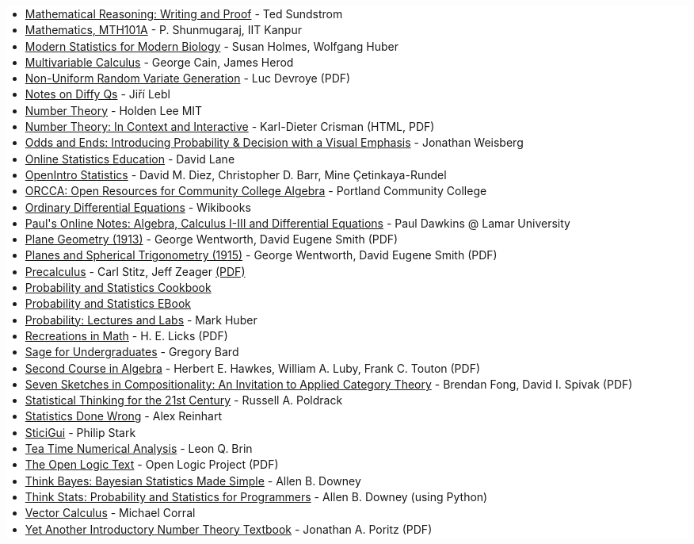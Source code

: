 - [Mathematical Reasoning: Writing and Proof](https://www.tedsundstrom.com/mathematical-reasoning-3) - Ted Sundstrom
- [Mathematics, MTH101A](http://home.iitk.ac.in/~psraj/mth101/) - P. Shunmugaraj, IIT Kanpur
- [Modern Statistics for Modern Biology](https://www.huber.embl.de/msmb) - Susan Holmes, Wolfgang Huber
- [Multivariable Calculus](https://people.math.gatech.edu/~cain/notes/calculus.html) - George Cain, James Herod
- [Non-Uniform Random Variate Generation](http://luc.devroye.org/rnbookindex.html) - Luc Devroye (PDF)
- [Notes on Diffy Qs](https://www.jirka.org/diffyqs/) - Jiří Lebl
- [Number Theory](https://github.com/holdenlee/number-theory) - Holden Lee MIT
- [Number Theory: In Context and Interactive](https://math.gordon.edu/ntic/) - Karl-Dieter Crisman (HTML, PDF)
- [Odds and Ends: Introducing Probability & Decision with a Visual Emphasis](https://jonathanweisberg.org/vip/) - Jonathan Weisberg
- [Online Statistics Education](http://onlinestatbook.com) - David Lane
- [OpenIntro Statistics](https://www.openintro.org/stat/textbook.php) - David M. Diez, Christopher D. Barr, Mine Çetinkaya-Rundel
- [ORCCA: Open Resources for Community College Algebra](https://spaces.pcc.edu/pages/viewpage.action?pageId=52729944) - Portland Community College
- [Ordinary Differential Equations](https://en.wikibooks.org/wiki/Ordinary_Differential_Equations) - Wikibooks
- [Paul's Online Notes: Algebra, Calculus I-III and Differential Equations](https://tutorial.math.lamar.edu) - Paul Dawkins @ Lamar University
- [Plane Geometry (1913)](http://djm.cc/library/Plane_Geometry_Wentworth_Smith_edited.pdf) - George Wentworth, David Eugene Smith (PDF)
- [Planes and Spherical Trigonometry (1915)](http://djm.cc/library/Plane_Spherical_Trigonometry_Wentworth_Smith_edited_2.pdf) - George Wentworth, David Eugene Smith (PDF)
- [Precalculus](https://stitz-zeager.com) - Carl Stitz, Jeff Zeager [(PDF)](https://stitz-zeager.com/szprecalculus07042013.pdf)
- [Probability and Statistics Cookbook](http://statistics.zone)
- [Probability and Statistics EBook](http://wiki.stat.ucla.edu/socr/index.php/Probability_and_statistics_EBook)
- [Probability: Lectures and Labs](https://www.markhuberdatascience.org/probability-textbook) - Mark Huber
- [Recreations in Math](http://djm.cc/library/Recreations_in_Mathematics_Licks_edited.pdf) - H. E. Licks (PDF)
- [Sage for Undergraduates](http://www.gregorybard.com/books.html) - Gregory Bard
- [Second Course in Algebra](http://djm.cc/library/Second_Algebra_Hawkes_Luby_Touton_edited.pdf) - Herbert E. Hawkes, William A. Luby, Frank C. Touton (PDF)
- [Seven Sketches in Compositionality: An Invitation to Applied Category Theory](https://arxiv.org/pdf/1803.05316.pdf) - Brendan Fong, David I. Spivak (PDF)
- [Statistical Thinking for the 21st Century](https://statsthinking21.org) - Russell A. Poldrack
- [Statistics Done Wrong](http://www.statisticsdonewrong.com) - Alex Reinhart
- [SticiGui](https://www.stat.berkeley.edu/~stark/SticiGui/) - Philip Stark
- [Tea Time Numerical Analysis](https://lqbrin.github.io/tea-time-numerical/) - Leon Q. Brin
- [The Open Logic Text](https://builds.openlogicproject.org/open-logic-complete.pdf) - Open Logic Project (PDF)
- [Think Bayes: Bayesian Statistics Made Simple](http://www.greenteapress.com/thinkbayes/) - Allen B. Downey
- [Think Stats: Probability and Statistics for Programmers](http://greenteapress.com/thinkstats/) - Allen B. Downey (using Python)
- [Vector Calculus](http://www.mecmath.net) - Michael Corral
- [Yet Another Introductory Number Theory Textbook](https://www.poritz.net/jonathan/share/yaintt.pdf) - Jonathan A. Poritz (PDF)
